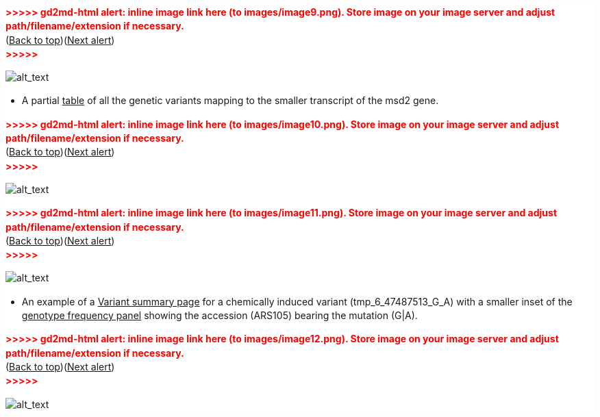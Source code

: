 

<p id="gdcalert9" ><span style="color: red; font-weight: bold">>>>>>  gd2md-html alert: inline image link here (to images/image9.png). Store image on your image server and adjust path/filename/extension if necessary. </span><br>(<a href="#">Back to top</a>)(<a href="#gdcalert10">Next alert</a>)<br><span style="color: red; font-weight: bold">>>>>> </span></p>


![alt_text](images/image9.png "image_tooltip")
 



*   A partial [table](https://ensembl.sorghumbase.org/Sorghum_bicolor/Transcript/Variation_Transcript/Table?db=core;g=SORBI_3006G095600;r=6:46566240-46571064;t=OQU81659;v=tmp_6_47486074_T_C;vdb=variation;vf=3821694) of all the genetic variants mapping to the smaller transcript of the msd2 gene.

    <p style="text-align: right">


<p id="gdcalert10" ><span style="color: red; font-weight: bold">>>>>>  gd2md-html alert: inline image link here (to images/image10.png). Store image on your image server and adjust path/filename/extension if necessary. </span><br>(<a href="#">Back to top</a>)(<a href="#gdcalert11">Next alert</a>)<br><span style="color: red; font-weight: bold">>>>>> </span></p>


<img src="images/image10.png" width="" alt="alt_text" title="image_tooltip">
</p>



<p style="text-align: right">


<p id="gdcalert11" ><span style="color: red; font-weight: bold">>>>>>  gd2md-html alert: inline image link here (to images/image11.png). Store image on your image server and adjust path/filename/extension if necessary. </span><br>(<a href="#">Back to top</a>)(<a href="#gdcalert12">Next alert</a>)<br><span style="color: red; font-weight: bold">>>>>> </span></p>


<img src="images/image11.png" width="" alt="alt_text" title="image_tooltip">
</p>




*   An example of a [Variant summary page](https://ensembl.sorghumbase.org/Sorghum_bicolor/Variation/Explore?db=core;g=SORBI_3006G095600;r=6:46566240-46571064;t=OQU81659;v=tmp_6_47487513_G_A;vdb=variation;vf=7758800) for a chemically induced variant (tmp_6_47487513_G_A) with a smaller inset of the [genotype frequency panel](https://ensembl.sorghumbase.org/Sorghum_bicolor/Variation/Population?db=core;g=SORBI_3006G095600;r=6:46566240-46571064;t=OQU81659;v=tmp_6_47487513_G_A;vdb=variation;vf=7758800#14_tablePanel) showing the accession (ARS105) bearing the mutation (G|A).



<p id="gdcalert12" ><span style="color: red; font-weight: bold">>>>>>  gd2md-html alert: inline image link here (to images/image12.png). Store image on your image server and adjust path/filename/extension if necessary. </span><br>(<a href="#">Back to top</a>)(<a href="#gdcalert13">Next alert</a>)<br><span style="color: red; font-weight: bold">>>>>> </span></p>


![alt_text](images/image12.png "image_tooltip")
